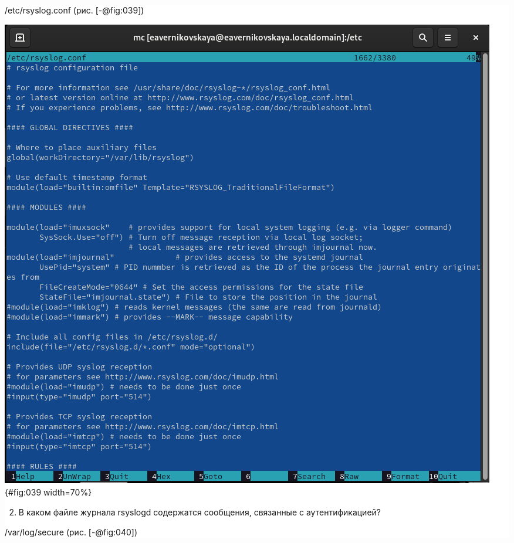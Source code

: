 /etc/rsyslog.conf (рис. [-@fig:039])

![Вопрос №1](image/лаба7_39.png){#fig:039 width=70%}

2. В каком файле журнала rsyslogd содержатся сообщения, связанные с аутентификацией?

/var/log/secure (рис. [-@fig:040])
